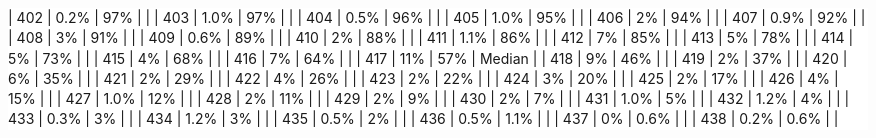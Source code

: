 | 402 | 0.2% | 97% |  |
| 403 | 1.0% | 97% |  |
| 404 | 0.5% | 96% |  |
| 405 | 1.0% | 95% |  |
| 406 | 2% | 94% |  |
| 407 | 0.9% | 92% |  |
| 408 | 3% | 91% |  |
| 409 | 0.6% | 89% |  |
| 410 | 2% | 88% |  |
| 411 | 1.1% | 86% |  |
| 412 | 7% | 85% |  |
| 413 | 5% | 78% |  |
| 414 | 5% | 73% |  |
| 415 | 4% | 68% |  |
| 416 | 7% | 64% |  |
| 417 | 11% | 57% | Median |
| 418 | 9% | 46% |  |
| 419 | 2% | 37% |  |
| 420 | 6% | 35% |  |
| 421 | 2% | 29% |  |
| 422 | 4% | 26% |  |
| 423 | 2% | 22% |  |
| 424 | 3% | 20% |  |
| 425 | 2% | 17% |  |
| 426 | 4% | 15% |  |
| 427 | 1.0% | 12% |  |
| 428 | 2% | 11% |  |
| 429 | 2% | 9% |  |
| 430 | 2% | 7% |  |
| 431 | 1.0% | 5% |  |
| 432 | 1.2% | 4% |  |
| 433 | 0.3% | 3% |  |
| 434 | 1.2% | 3% |  |
| 435 | 0.5% | 2% |  |
| 436 | 0.5% | 1.1% |  |
| 437 | 0% | 0.6% |  |
| 438 | 0.2% | 0.6% |  |